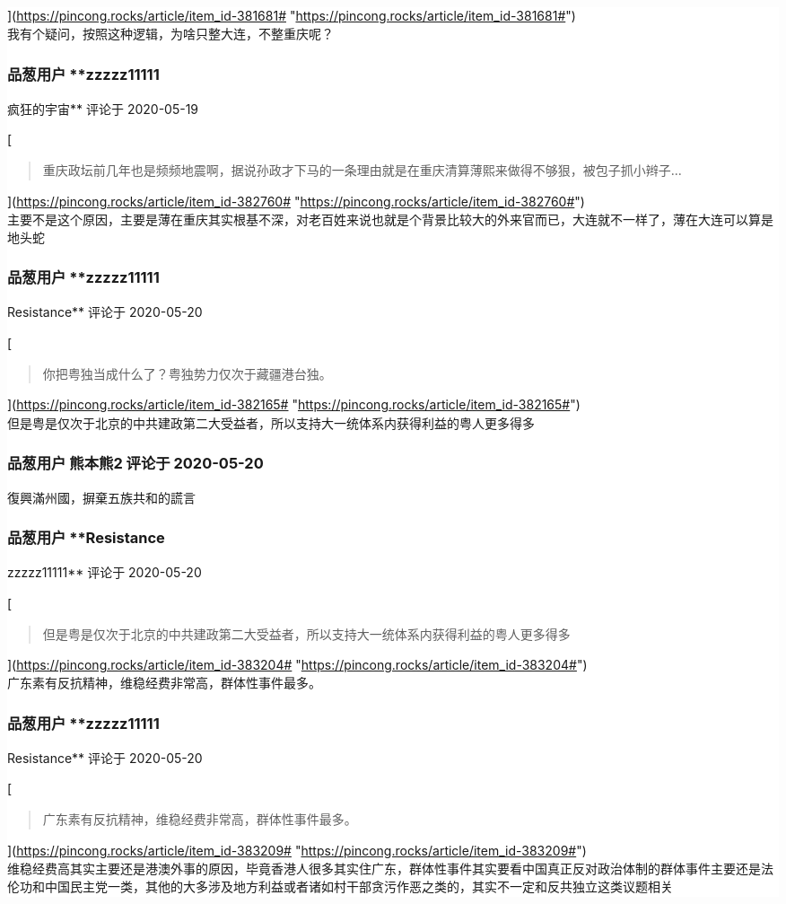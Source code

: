 ](https://pincong.rocks/article/item_id-381681# "https://pincong.rocks/article/item_id-381681#")  
我有个疑问，按照这种逻辑，为啥只整大连，不整重庆呢？
        


            
### 品葱用户 **zzzzz11111 
疯狂的宇宙** 评论于 2020-05-19
        
[

> 重庆政坛前几年也是频频地震啊，据说孙政才下马的一条理由就是在重庆清算薄熙来做得不够狠，被包子抓小辫子...

](https://pincong.rocks/article/item_id-382760# "https://pincong.rocks/article/item_id-382760#")  
主要不是这个原因，主要是薄在重庆其实根基不深，对老百姓来说也就是个背景比较大的外来官而已，大连就不一样了，薄在大连可以算是地头蛇
        


            
### 品葱用户 **zzzzz11111 
Resistance** 评论于 2020-05-20
        
[

> 你把粤独当成什么了？粤独势力仅次于藏疆港台独。

](https://pincong.rocks/article/item_id-382165# "https://pincong.rocks/article/item_id-382165#")  
但是粤是仅次于北京的中共建政第二大受益者，所以支持大一统体系内获得利益的粤人更多得多
        


            
### 品葱用户 **熊本熊2** 评论于 2020-05-20
        
復興滿州國，摒棄五族共和的謊言
        


            
### 品葱用户 **Resistance 
zzzzz11111** 评论于 2020-05-20
        
[

> 但是粤是仅次于北京的中共建政第二大受益者，所以支持大一统体系内获得利益的粤人更多得多

](https://pincong.rocks/article/item_id-383204# "https://pincong.rocks/article/item_id-383204#")  
广东素有反抗精神，维稳经费非常高，群体性事件最多。
        


            
### 品葱用户 **zzzzz11111 
Resistance** 评论于 2020-05-20
        
[

> 广东素有反抗精神，维稳经费非常高，群体性事件最多。

](https://pincong.rocks/article/item_id-383209# "https://pincong.rocks/article/item_id-383209#")  
维稳经费高其实主要还是港澳外事的原因，毕竟香港人很多其实住广东，群体性事件其实要看中国真正反对政治体制的群体事件主要还是法伦功和中国民主党一类，其他的大多涉及地方利益或者诸如村干部贪污作恶之类的，其实不一定和反共独立这类议题相关
        